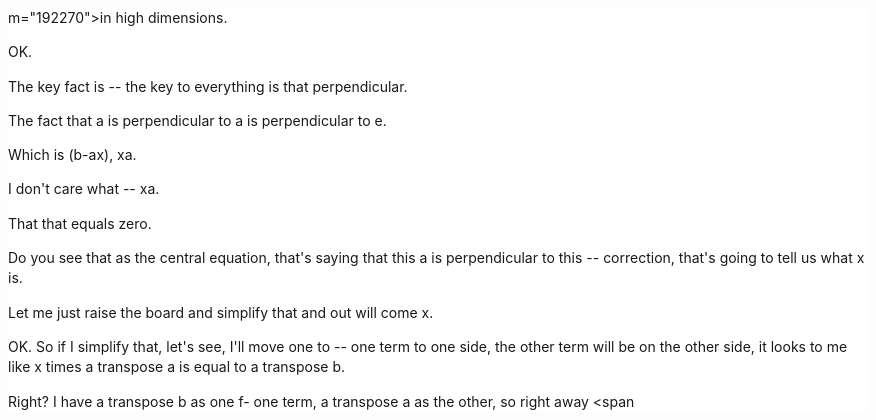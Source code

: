   m="192270">in</span> <span m="192580">high</span> <span
  m="192790">dimensions.</span></p><p><span m="193890">OK.</span></p><p><span
  m="194510">The</span> <span m="194630">key</span> <span m="195000">fact</span>
  <span m="195480">is</span> <span m="196040">--</span> <span
  m="197120">the</span> <span m="197860">key</span> <span m="198900">to</span>
  <span m="199230">everything</span> <span m="199740">is</span> <span
  m="199840">that</span> <span m="200260">perpendicular.</span></p><p><span
  m="201000">The</span> <span m="201190">fact</span> <span
  m="202170">that</span> <span m="203290">a</span> <span m="203880">is</span>
  <span m="204210">perpendicular</span> <span m="205360">to</span> <span
  m="206390">a</span> <span m="207350">is</span> <span
  m="207650">perpendicular</span> <span m="208800">to</span> <span
  m="209930">e.</span></p><p><span m="211150">Which</span> <span
  m="211390">is</span> <span m="211680">(b-ax),</span> <span
  m="214340">xa.</span></p><p><span m="214470">I</span> <span
  m="214880">don't</span> <span m="215550">care</span> <span
  m="215840">what</span> <span m="216090">--</span> <span
  m="216690">xa.</span></p><p><span m="217010">That</span> <span
  m="218070">that</span> <span m="218890">equals</span> <span
  m="219250">zero.</span></p><p><span m="221950">Do</span> <span
  m="222070">you</span> <span m="222300">see</span> <span m="222510">that</span>
  <span m="222760">as</span> <span m="222880">the</span> <span
  m="223040">central</span> <span m="223460">equation,</span> <span
  m="224010">that's</span> <span m="224330">saying</span> <span
  m="224690">that</span> <span m="224890">this</span> <span m="225470">a</span>
  <span m="226840">is</span> <span m="227640">perpendicular</span> <span
  m="228620">to</span> <span m="229110">this</span> <span m="229600">--</span>
  <span m="230100">correction,</span> <span m="230660">that's</span> <span
  m="231000">going</span> <span m="231250">to</span> <span
  m="231340">tell</span> <span m="231610">us</span> <span m="231730">what</span>
  <span m="232030">x</span> <span m="232310">is.</span></p><p><span
  m="233700">Let</span> <span m="233880">me</span> <span m="233990">just</span>
  <span m="234240">raise</span> <span m="234600">the</span> <span
  m="234690">board</span> <span m="235010">and</span> <span
  m="235780">simplify</span> <span m="236730">that</span> <span
  m="237180">and</span> <span m="237400">out</span> <span m="237720">will</span>
  <span m="237890">come</span> <span m="238140">x.</span></p><p><span
  m="239790">OK.</span> <span m="240290">So</span> <span m="240950">if</span>
  <span m="241100">I</span> <span m="241230">simplify</span> <span
  m="241860">that,</span> <span m="242740">let's</span> <span
  m="243620">see,</span> <span m="243810">I'll</span> <span
  m="243970">move</span> <span m="244210">one</span> <span m="244730">to</span>
  <span m="245090">--</span> <span m="246540">one</span> <span
  m="246860">term</span> <span m="247100">to</span> <span m="247210">one</span>
  <span m="247560">side,</span> <span m="247960">the</span> <span
  m="248070">other</span> <span m="248330">term</span> <span
  m="248500">will</span> <span m="248600">be</span> <span m="248770">on</span>
  <span m="248910">the</span> <span m="249050">other</span> <span
  m="249320">side,</span> <span m="249580">it</span> <span
  m="249670">looks</span> <span m="249920">to</span> <span m="250050">me</span>
  <span m="250240">like</span> <span m="250690">x</span> <span
  m="251310">times</span> <span m="252420">a</span> <span
  m="252710">transpose</span> <span m="253380">a</span> <span
  m="254690">is</span> <span m="255620">equal</span> <span m="256079">to</span>
  <span m="257220">a</span> <span m="257450">transpose</span> <span
  m="258140">b.</span></p><p><span m="261370">Right?</span> <span
  m="262210">I</span> <span m="262590">have</span> <span m="262710">a</span>
  <span m="262910">transpose</span> <span m="263500">b</span> <span
  m="263840">as</span> <span m="263980">one</span> <span m="264370">f-</span>
  <span m="264580">one</span> <span m="264900">term,</span> <span
  m="265240">a</span> <span m="265390">transpose</span> <span
  m="266040">a</span> <span m="266200">as</span> <span m="266320">the</span>
  <span m="266480">other,</span> <span m="266720">so</span> <span
  m="267320">right</span> <span m="267510">away</span> <span